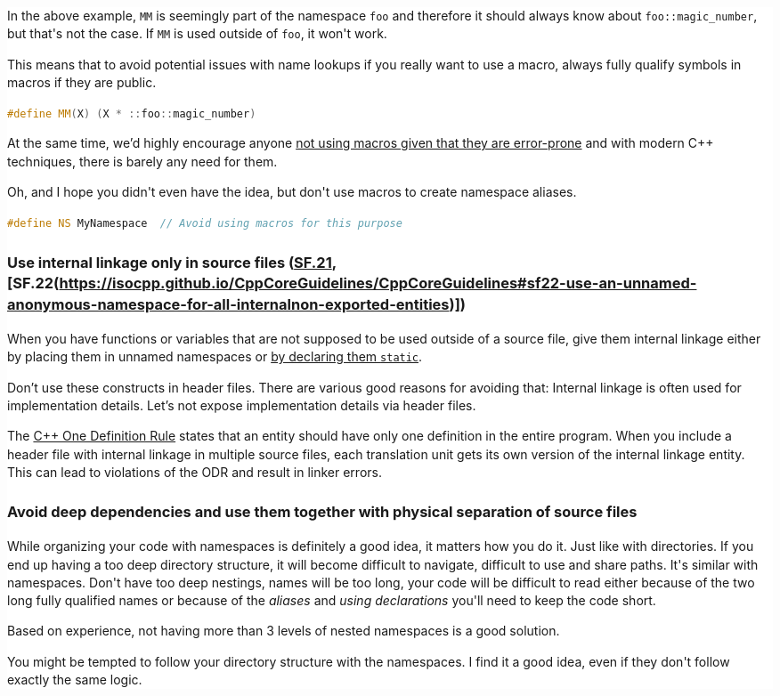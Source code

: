 In the above example, `MM` is seemingly part of the namespace `foo` and therefore it should always know about `foo::magic_number`, but that's not the case. If `MM` is used outside of `foo`, it won't work.

This means that to avoid potential issues with name lookups if you really want to use a macro, always fully qualify symbols in macros if they are public.

```cpp
#define MM(X) (X * ::foo::magic_number)
```

At the same time, we’d highly encourage anyone [not using macros given that they are error-prone](https://arne-mertz.de/2019/03/macro-evil/) and with modern C++ techniques, there is barely any need for them.

Oh, and I hope you didn't even have the idea, but don't use macros to create namespace aliases.

```cpp
#define NS MyNamespace  // Avoid using macros for this purpose
```

### Use internal linkage only in source files ([SF.21](https://isocpp.github.io/CppCoreGuidelines/CppCoreGuidelines#sf21-dont-use-an-unnamed-anonymous-namespace-in-a-header), [SF.22(https://isocpp.github.io/CppCoreGuidelines/CppCoreGuidelines#sf22-use-an-unnamed-anonymous-namespace-for-all-internalnon-exported-entities)])

When you have functions or variables that are not supposed to be used outside of a source file, give them internal linkage either by placing them in unnamed namespaces or [by declaring them `static`](https://www.sandordargo.com/blog/2021/07/07/2-ways-to-use-static-with-functions-cpp).

Don’t use these constructs in header files. There are various good reasons for avoiding that:
Internal linkage is often used for implementation details. Let’s not expose implementation details via header files.

The [C++ One Definition Rule](https://en.wikipedia.org/wiki/One_Definition_Rule) states that an entity should have only one definition in the entire program. When you include a header file with internal linkage in multiple source files, each translation unit gets its own version of the internal linkage entity. This can lead to violations of the ODR and result in linker errors.


### Avoid deep dependencies and use them together with physical separation of source files

While organizing your code with namespaces is definitely a good idea, it matters how you do it. Just like with directories. If you end up having a too deep directory structure, it will become difficult to navigate, difficult to use and share paths. It's similar with namespaces. Don't have too deep nestings, names will be too long, your code will be difficult to read either because of the two long fully qualified names or because of the *aliases* and *using declarations* you'll need to keep the code short.

Based on experience, not having more than 3 levels of nested namespaces is a good solution.

You might be tempted to follow your directory structure with the namespaces. I find it a good idea, even if they don't follow exactly the same logic.
